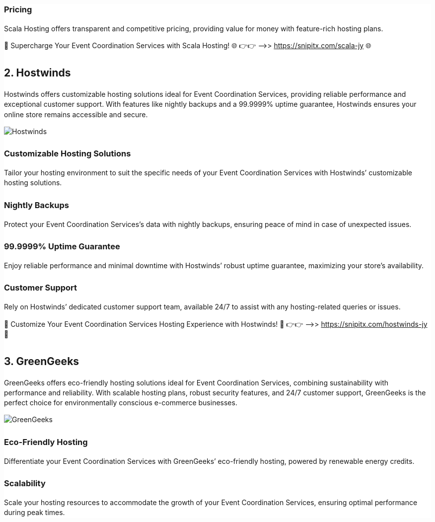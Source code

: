### Pricing
Scala Hosting offers transparent and competitive pricing, providing value for money with feature-rich hosting plans.

🚀 Supercharge Your Event Coordination Services with Scala Hosting! 🌐
👉👉 -->> https://snipitx.com/scala-jy 🌐

## 2. Hostwinds

Hostwinds offers customizable hosting solutions ideal for Event Coordination Services, providing reliable performance and exceptional customer support. With features like nightly backups and a 99.9999% uptime guarantee, Hostwinds ensures your online store remains accessible and secure.

![Hostwinds](https://i.imgur.com/53aSNXx.jpeg "Hostwinds Hosting")

### Customizable Hosting Solutions
Tailor your hosting environment to suit the specific needs of your Event Coordination Services with Hostwinds’ customizable hosting solutions.

### Nightly Backups
Protect your Event Coordination Services’s data with nightly backups, ensuring peace of mind in case of unexpected issues.

### 99.9999% Uptime Guarantee
Enjoy reliable performance and minimal downtime with Hostwinds’ robust uptime guarantee, maximizing your store’s availability.

### Customer Support
Rely on Hostwinds’ dedicated customer support team, available 24/7 to assist with any hosting-related queries or issues.

🌟 Customize Your Event Coordination Services Hosting Experience with Hostwinds! 🚀
👉👉 -->> https://snipitx.com/hostwinds-jy 🚀


## 3. GreenGeeks

GreenGeeks offers eco-friendly hosting solutions ideal for Event Coordination Services, combining sustainability with performance and reliability. With scalable hosting plans, robust security features, and 24/7 customer support, GreenGeeks is the perfect choice for environmentally conscious e-commerce businesses.

![GreenGeeks](https://i.imgur.com/eEwuntu.jpg "GreenGeeks Hosting")

### Eco-Friendly Hosting
Differentiate your Event Coordination Services with GreenGeeks’ eco-friendly hosting, powered by renewable energy credits.

### Scalability
Scale your hosting resources to accommodate the growth of your Event Coordination Services, ensuring optimal performance during peak times.
